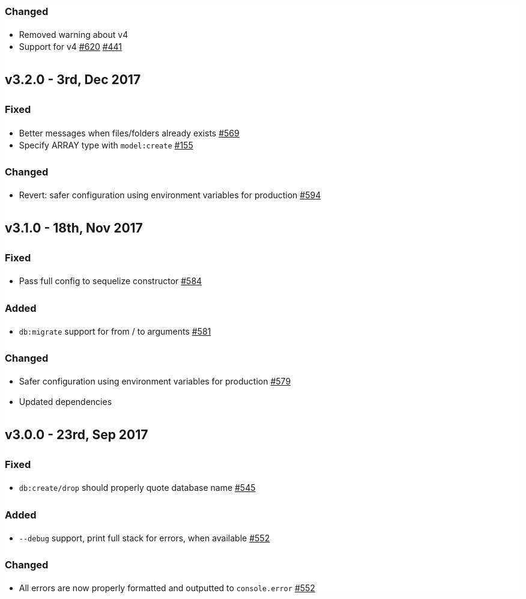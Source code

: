 ### Changed

-   Removed warning about v4
-   Support for v4 [#620](https://github.com/sequelize/cli/pull/620) [#441](https://github.com/sequelize/cli/issues/441)

## v3.2.0 - 3rd, Dec 2017

### Fixed

-   Better messages when files/folders already exists [#569](https://github.com/sequelize/cli/issues/569)
-   Specify ARRAY type with `model:create` [#155](https://github.com/sequelize/cli/issues/155)

### Changed

-   Revert: safer configuration using environment variables for production [#594](https://github.com/sequelize/cli/pull/594)

## v3.1.0 - 18th, Nov 2017

### Fixed

-   Pass full config to sequelize constructor [#584](https://github.com/sequelize/cli/issues/584)

### Added

-   `db:migrate` support for from / to arguments [#581](https://github.com/sequelize/cli/pull/581)

### Changed

-   Safer configuration using environment variables for production [#579](https://github.com/sequelize/cli/pull/579)

-   Updated dependencies

## v3.0.0 - 23rd, Sep 2017

### Fixed

-   `db:create/drop` should properly quote database name [#545](https://github.com/sequelize/cli/issues/545)

### Added

-   `--debug` support, print full stack for errors, when available [#552](https://github.com/sequelize/cli/pull/552)

### Changed

-   All errors are now properly formatted and outputted to `console.error` [#552](https://github.com/sequelize/cli/pull/552)
